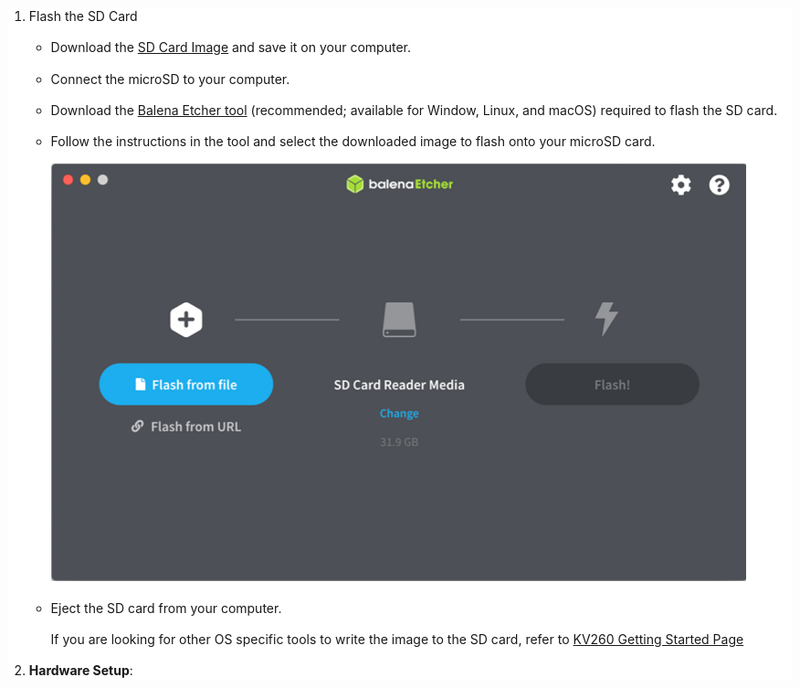 1. Flash the SD Card

   * Download  the [SD Card Image](https://www.xilinx.com/member/forms/download/xef.html?filename=petalinux-sdimage-2021.1-update1.wic.xz) and save it on your computer.

   * Connect the microSD to your computer.

   * Download the [Balena Etcher tool](https://www.balena.io/etcher/) (recommended; available for Window, Linux, and
  macOS) required to flash the SD card.

   * Follow the instructions in the tool and select the downloaded image to flash onto your microSD card.

      ![Balena Etcher](../../media/balena.png)

   * Eject the SD card from your computer.

      If you are looking for other OS specific tools to write the image to the SD card, refer to [KV260 Getting Started Page](https://www.xilinx.com/products/som/kria/kv260-vision-starter-kit/kv260-getting-started/setting-up-the-sd-card-image.html)

2. **Hardware Setup**:
